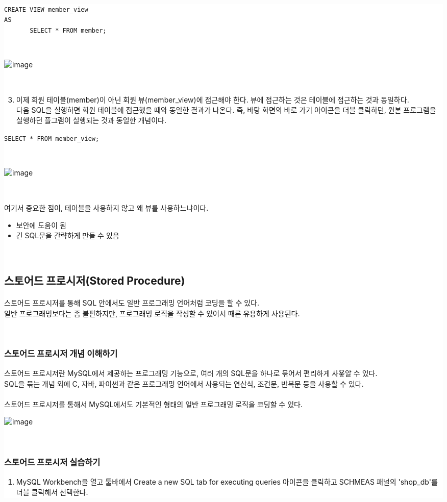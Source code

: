 ```
CREATE VIEW member_view
AS
	   SELECT * FROM member;
```

<br>

![image](https://github.com/JeHeeYu/Book-Reviews/assets/87363461/6970ba1d-20e9-4859-8d80-58ba0a43d3ff)

<br>

3. 이제 회원 테이블(member)이 아닌 회원 뷰(member_view)에 접근해야 한다. 뷰에 접근하는 것은 테이블에 접근하는 것과 동일하다.<br>다음 SQL을 실행하면 회원 테이블에 접근했을 때와 동일한 결과가 나온다. 즉, 바탕 화면의 바로 가기 아이콘을 더블 클릭하던, 원본 프로그램을 실행하던 플그램이 실행되는 것과 동일한 개념이다.

```
SELECT * FROM member_view;
```

<br>

![image](https://github.com/JeHeeYu/Book-Reviews/assets/87363461/0f4a2759-6ed2-41b6-8b6d-16576e6e0949)

<br>

여기서 중요한 점이, 테이블을 사용하지 않고 왜 뷰를 사용하느냐이다.
- 보안에 도움이 됨
- 긴 SQL문을 간략하게 만들 수 있음

<br>

## 스토어드 프로시저(Stored Procedure)
스토어드 프로시저를 통해 SQL 안에서도 일반 프로그래밍 언어처럼 코딩을 할 수 있다.
<br>
일반 프로그래밍보다는 좀 불편하지만, 프로그래밍 로직을 작성할 수 있어서 때론 유용하게 사용된다.

<br>


### 스토어드 프로시저 개념 이해하기
스토어드 프로시저란 MySQL에서 제공하는 프로그래밍 기능으로, 여러 개의 SQL문을 하나로 묶어서 편리하게 사욯알 수 있다.
<br>
SQL을 묶는 개념 외에 C, 자바, 파이썬과 같은 프로그래밍 언어에서 사용되는 연산식, 조건문, 반복문 등을 사용할 수 있다.
<br>
<br>
스토어드 프로시저를 통해서 MySQL에서도 기본적인 형태의 일반 프로그래밍 로직을 코딩할 수 있다.
<br>

![image](https://github.com/JeHeeYu/Book-Reviews/assets/87363461/e89144bc-412a-4721-919c-11fb2f193b08)

<br>

### 스토어드 프로시저 실습하기

1. MySQL Workbench을 열고 툴바에서 Create a new SQL tab for executing queries 아이콘을 클릭하고 SCHMEAS 패널의 'shop_db'를 더블 클릭해서 선택한다.
